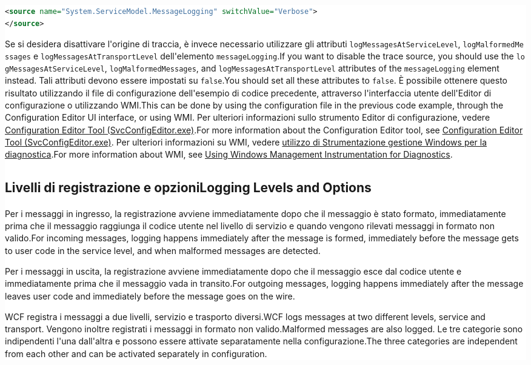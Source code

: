 ```xml
<source name="System.ServiceModel.MessageLogging" switchValue="Verbose">
</source>
```

<span data-ttu-id="a6c64-121">Se si desidera disattivare l'origine di traccia, è invece necessario utilizzare gli attributi `logMessagesAtServiceLevel`, `logMalformedMessages` e `logMessagesAtTransportLevel` dell'elemento `messageLogging`.</span><span class="sxs-lookup"><span data-stu-id="a6c64-121">If you want to disable the trace source, you should use the `logMessagesAtServiceLevel`, `logMalformedMessages`, and `logMessagesAtTransportLevel` attributes of the `messageLogging` element instead.</span></span> <span data-ttu-id="a6c64-122">Tali attributi devono essere impostati su `false`.</span><span class="sxs-lookup"><span data-stu-id="a6c64-122">You should set all these attributes to `false`.</span></span> <span data-ttu-id="a6c64-123">È possibile ottenere questo risultato utilizzando il file di configurazione dell'esempio di codice precedente, attraverso l'interfaccia utente dell'Editor di configurazione o utilizzando WMI.</span><span class="sxs-lookup"><span data-stu-id="a6c64-123">This can be done by using the configuration file in the previous code example, through the Configuration Editor UI interface, or using WMI.</span></span> <span data-ttu-id="a6c64-124">Per ulteriori informazioni sullo strumento Editor di configurazione, vedere [Configuration Editor Tool (SvcConfigEditor.exe)](../configuration-editor-tool-svcconfigeditor-exe.md).</span><span class="sxs-lookup"><span data-stu-id="a6c64-124">For more information about the Configuration Editor tool, see [Configuration Editor Tool (SvcConfigEditor.exe)](../configuration-editor-tool-svcconfigeditor-exe.md).</span></span> <span data-ttu-id="a6c64-125">Per ulteriori informazioni su WMI, vedere [utilizzo di Strumentazione gestione Windows per la diagnostica](./wmi/index.md).</span><span class="sxs-lookup"><span data-stu-id="a6c64-125">For more information about WMI, see [Using Windows Management Instrumentation for Diagnostics](./wmi/index.md).</span></span>

## <a name="logging-levels-and-options"></a><span data-ttu-id="a6c64-126">Livelli di registrazione e opzioni</span><span class="sxs-lookup"><span data-stu-id="a6c64-126">Logging Levels and Options</span></span>

<span data-ttu-id="a6c64-127">Per i messaggi in ingresso, la registrazione avviene immediatamente dopo che il messaggio è stato formato, immediatamente prima che il messaggio raggiunga il codice utente nel livello di servizio e quando vengono rilevati messaggi in formato non valido.</span><span class="sxs-lookup"><span data-stu-id="a6c64-127">For incoming messages, logging happens immediately after the message is formed, immediately before the message gets to user code in the service level, and when malformed messages are detected.</span></span>

<span data-ttu-id="a6c64-128">Per i messaggi in uscita, la registrazione avviene immediatamente dopo che il messaggio esce dal codice utente e immediatamente prima che il messaggio vada in transito.</span><span class="sxs-lookup"><span data-stu-id="a6c64-128">For outgoing messages, logging happens immediately after the message leaves user code and immediately before the message goes on the wire.</span></span>

<span data-ttu-id="a6c64-129">WCF registra i messaggi a due livelli, servizio e trasporto diversi.</span><span class="sxs-lookup"><span data-stu-id="a6c64-129">WCF logs messages at two different levels, service and transport.</span></span> <span data-ttu-id="a6c64-130">Vengono inoltre registrati i messaggi in formato non valido.</span><span class="sxs-lookup"><span data-stu-id="a6c64-130">Malformed messages are also logged.</span></span> <span data-ttu-id="a6c64-131">Le tre categorie sono indipendenti l'una dall'altra e possono essere attivate separatamente nella configurazione.</span><span class="sxs-lookup"><span data-stu-id="a6c64-131">The three categories are independent from each other and can be activated separately in configuration.</span></span>
